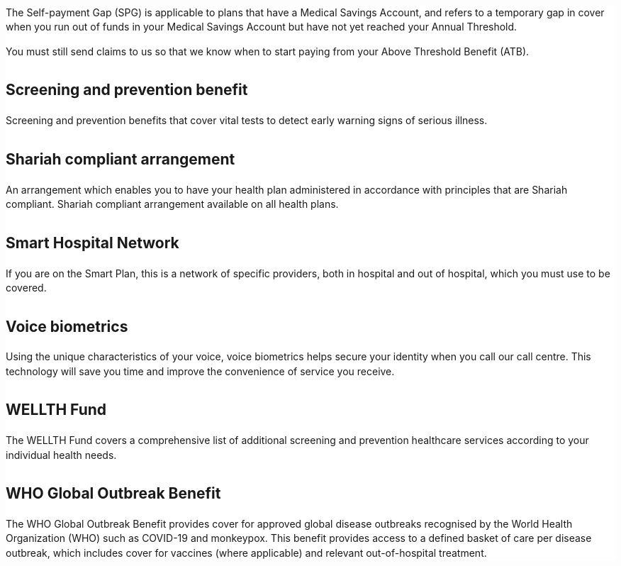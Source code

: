 The Self-payment Gap (SPG) is applicable to plans that have a Medical Savings Account, and refers to a temporary gap in cover when you run out of funds in your Medical Savings Account but have not yet reached your Annual Threshold.

You must still send claims to us so that we know when to start paying from your Above Threshold Benefit (ATB).

## Screening and prevention benefit

Screening and prevention benefits that cover vital tests to detect early warning signs of serious illness.

## Shariah compliant arrangement

An arrangement which enables you to have your health plan administered in accordance with principles that are Shariah compliant. Shariah compliant arrangement available on all health plans.
 
## Smart Hospital Network

If you are on the Smart Plan, this is a network of specific providers, both in hospital and out of hospital, which you must use to be covered.

## Voice biometrics

Using the unique characteristics of your voice, voice biometrics helps secure your identity when you call our call centre. This technology will save you time and improve the convenience of service you receive.

## WELLTH Fund
The WELLTH Fund covers a comprehensive list of additional screening and prevention healthcare services according to your individual health needs. 

## WHO Global Outbreak Benefit

The WHO Global Outbreak Benefit provides cover for approved global disease outbreaks recognised by the World Health Organization (WHO) such as COVID-19 and monkeypox. This benefit provides access to a defined basket of care per disease outbreak, which includes cover for vaccines (where applicable) and relevant out-of-hospital treatment.
